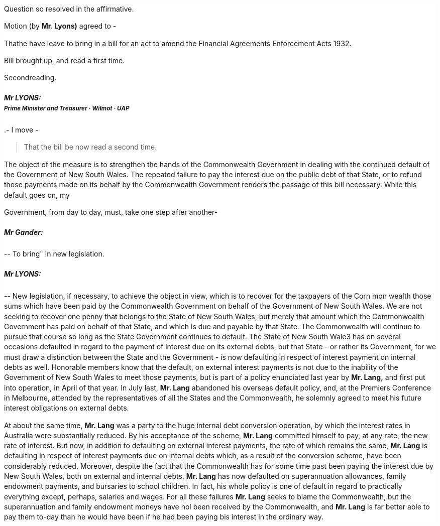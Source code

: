 Question so resolved in the affirmative. 

Motion (by  **Mr. Lyons)**  agreed to - 

Thathe have leave to bring in a bill for an act to amend the Financial Agreements Enforcement Acts 1932. 

Bill brought up, and read a first time. 

Secondreading. 

##### Mr LYONS:<br><small class="text-muted">Prime Minister and Treasurer &middot; Wilmot &middot; UAP</small>

.- I move - 

  >That the bill be now read a second time. 

The object of the measure is to strengthen the hands of the Commonwealth Government in dealing with the continued default of the Government of New South Wales. The repeated failure to pay the interest due on the public debt of that State, or to refund those payments made on its behalf by the Commonwealth Government renders the passage of this bill necessary. While this default goes on, my 

Government, from day to day, must, take one step after another- 

##### Mr Gander:

-- To bring" in new legislation. 

##### Mr LYONS:

-- New legislation, if necessary, to achieve the object in view, which is to recover for the taxpayers of the Corn mon wealth those sums which have been paid by the Commonwealth Government on behalf of the Government of New South Wales. We are not seeking to recover one penny that belongs to the State of New South Wales, but merely that amount which the Commonwealth Government has paid on behalf of that State, and which is due and payable by that State. The Commonwealth will continue to pursue that course so long as the State Government continues to default. The State of New South Wale3 has on several occasions defaulted in regard to the payment of interest due on its external debts, but that State - or rather its Government, for we must draw a distinction between the State and the Government - is now defaulting in respect of interest payment on internal debts as well. Honorable members know that the default, on external interest payments is not due to the inability of the Government of New South Wales to meet those payments, but is part of a policy enunciated last year by  **Mr. Lang,**  and first put into operation, in April of that year. In July last,  **Mr. Lang**  abandoned his overseas default policy, and, at the Premiers Conference in Melbourne, attended by the representatives of all the States and the Commonwealth, he solemnly agreed to meet his future interest obligations on external debts. 

At about the same time,  **Mr. Lang**  was a party to the huge internal debt conversion operation, by which the interest rates in Australia were substantially reduced. By his acceptance of the scheme,  **Mr. Lang**  committed himself to pay, at any rate, the new rate of interest. But now, in addition to defaulting on external interest payments, the rate of which remains the same,  **Mr. Lang**  is defaulting in respect of interest payments due on internal debts which, as a result of the conversion scheme, have been considerably reduced. Moreover, despite the fact that the Commonwealth has for some time past been paying the interest due by New South Wales, both on external and internal debts,  **Mr. Lang**  has now defaulted on superannuation allowances, family endowment payments, and bursaries to school children. In fact, his whole policy is one of default in regard to practically everything except, perhaps, salaries and wages. For all these failures  **Mr. Lang**  seeks to blame the Commonwealth, but the superannuation and family endowment moneys have nol been received by the Commonwealth, and  **Mr. Lang**  is far better able to pay them to-day than he would have been if he had been paying bis interest in the ordinary way. 
